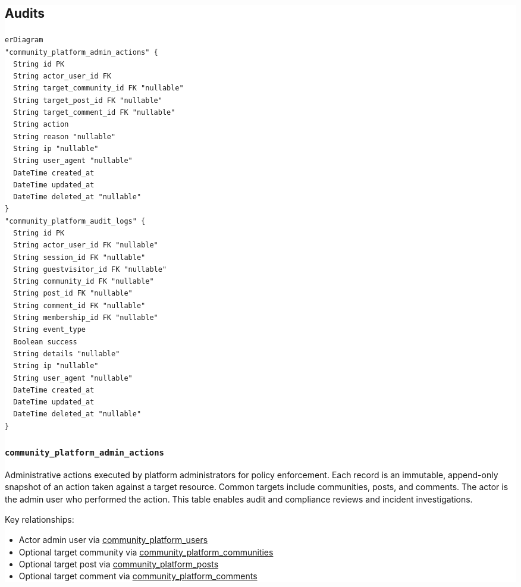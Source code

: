 ## Audits

```mermaid
erDiagram
"community_platform_admin_actions" {
  String id PK
  String actor_user_id FK
  String target_community_id FK "nullable"
  String target_post_id FK "nullable"
  String target_comment_id FK "nullable"
  String action
  String reason "nullable"
  String ip "nullable"
  String user_agent "nullable"
  DateTime created_at
  DateTime updated_at
  DateTime deleted_at "nullable"
}
"community_platform_audit_logs" {
  String id PK
  String actor_user_id FK "nullable"
  String session_id FK "nullable"
  String guestvisitor_id FK "nullable"
  String community_id FK "nullable"
  String post_id FK "nullable"
  String comment_id FK "nullable"
  String membership_id FK "nullable"
  String event_type
  Boolean success
  String details "nullable"
  String ip "nullable"
  String user_agent "nullable"
  DateTime created_at
  DateTime updated_at
  DateTime deleted_at "nullable"
}
```

### `community_platform_admin_actions`

Administrative actions executed by platform administrators for policy
enforcement. Each record is an immutable, append-only snapshot of an
action taken against a target resource. Common targets include
communities, posts, and comments. The actor is the admin user who
performed the action. This table enables audit and compliance reviews and
incident investigations.

Key relationships:
- Actor admin user via [community_platform_users](#community_platform_users)
- Optional target community via [community_platform_communities](#community_platform_communities)
- Optional target post via [community_platform_posts](#community_platform_posts)
- Optional target comment via [community_platform_comments](#community_platform_comments)
